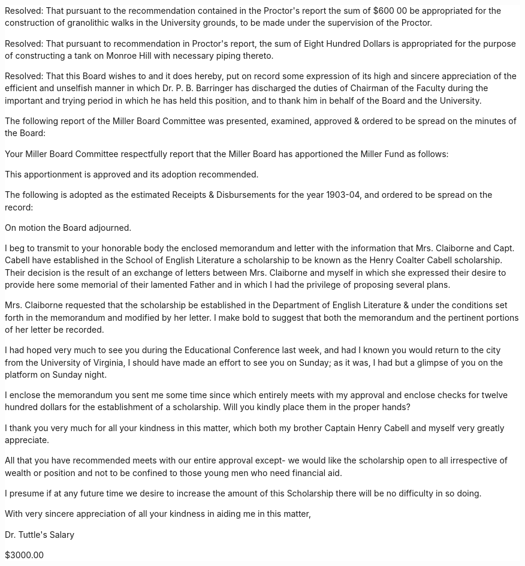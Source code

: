Resolved: That pursuant to the recommendation contained in the Proctor's report the sum of $600 00 be appropriated for the construction of granolithic walks in the University grounds, to be made under the supervision of the Proctor.

Resolved: That pursuant to recommendation in Proctor's report, the sum of Eight Hundred Dollars is appropriated for the purpose of constructing a tank on Monroe Hill with necessary piping thereto.

Resolved: That this Board wishes to and it does hereby, put on record some expression of its high and sincere appreciation of the efficient and unselfish manner in which Dr. P. B. Barringer has discharged the duties of Chairman of the Faculty during the important and trying period in which he has held this position, and to thank him in behalf of the Board and the University.

The following report of the Miller Board Committee was presented, examined, approved & ordered to be spread on the minutes of the Board:

Your Miller Board Committee respectfully report that the Miller Board has apportioned the Miller Fund as follows:

This apportionment is approved and its adoption recommended.

The following is adopted as the estimated Receipts & Disbursements for the year 1903-04, and ordered to be spread on the record:

On motion the Board adjourned.

I beg to transmit to your honorable body the enclosed memorandum and letter with the information that Mrs. Claiborne and Capt. Cabell have established in the School of English Literature a scholarship to be known as the Henry Coalter Cabell scholarship. Their decision is the result of an exchange of letters between Mrs. Claiborne and myself in which she expressed their desire to provide here some memorial of their lamented Father and in which I had the privilege of proposing several plans.

Mrs. Claiborne requested that the scholarship be established in the Department of English Literature & under the conditions set forth in the memorandum and modified by her letter. I make bold to suggest that both the memorandum and the pertinent portions of her letter be recorded.

I had hoped very much to see you during the Educational Conference last week, and had I known you would return to the city from the University of Virginia, I should have made an effort to see you on Sunday; as it was, I had but a glimpse of you on the platform on Sunday night.

I enclose the memorandum you sent me some time since which entirely meets with my approval and enclose checks for twelve hundred dollars for the establishment of a scholarship. Will you kindly place them in the proper hands?

I thank you very much for all your kindness in this matter, which both my brother Captain Henry Cabell and myself very greatly appreciate.

All that you have recommended meets with our entire approval except- we would like the scholarship open to all irrespective of wealth or position and not to be confined to those young men who need financial aid.

I presume if at any future time we desire to increase the amount of this Scholarship there will be no difficulty in so doing.

With very sincere appreciation of all your kindness in aiding me in this matter,

Dr. Tuttle's Salary

$3000.00
